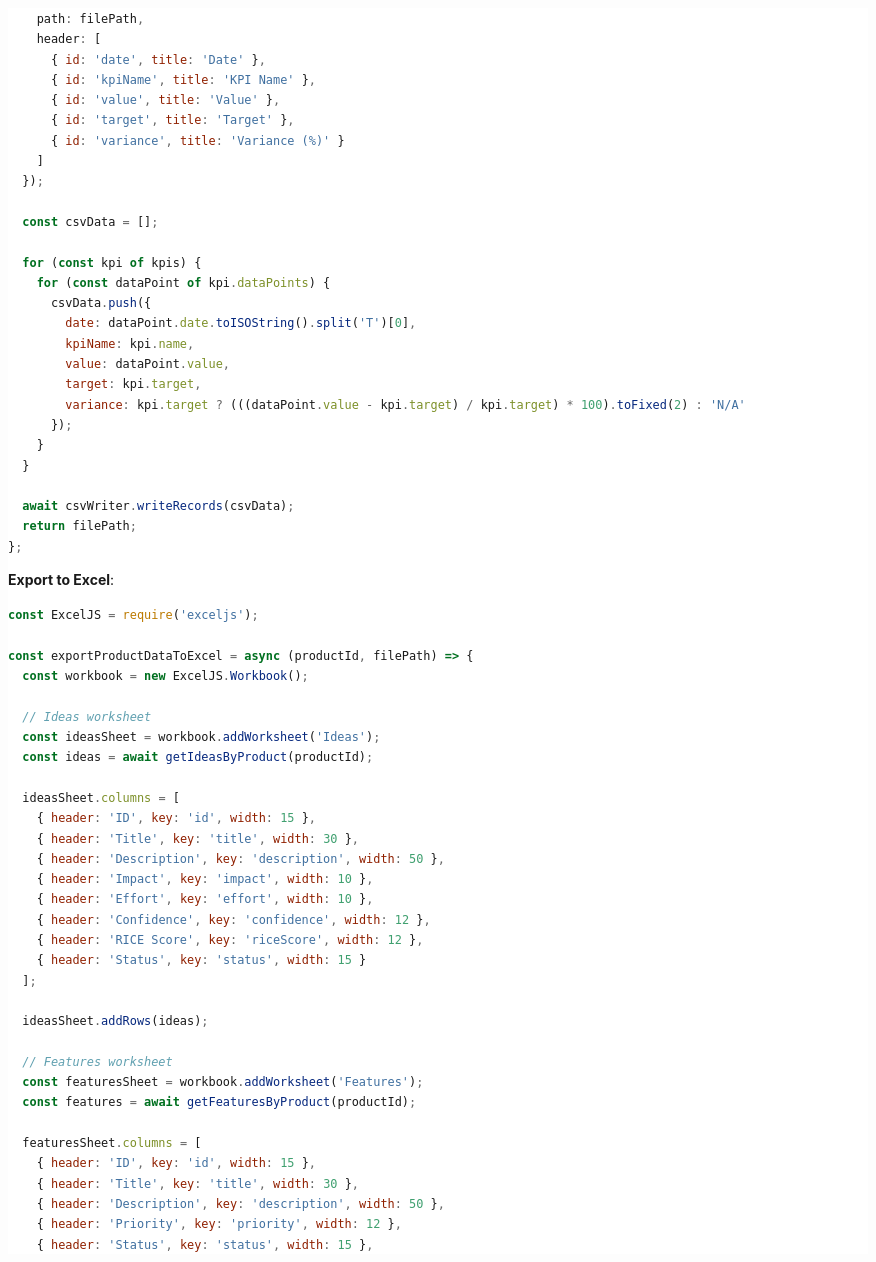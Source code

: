 ```javascript
    path: filePath,
    header: [
      { id: 'date', title: 'Date' },
      { id: 'kpiName', title: 'KPI Name' },
      { id: 'value', title: 'Value' },
      { id: 'target', title: 'Target' },
      { id: 'variance', title: 'Variance (%)' }
    ]
  });
  
  const csvData = [];
  
  for (const kpi of kpis) {
    for (const dataPoint of kpi.dataPoints) {
      csvData.push({
        date: dataPoint.date.toISOString().split('T')[0],
        kpiName: kpi.name,
        value: dataPoint.value,
        target: kpi.target,
        variance: kpi.target ? (((dataPoint.value - kpi.target) / kpi.target) * 100).toFixed(2) : 'N/A'
      });
    }
  }
  
  await csvWriter.writeRecords(csvData);
  return filePath;
};
```

**Export to Excel**:
```javascript
const ExcelJS = require('exceljs');

const exportProductDataToExcel = async (productId, filePath) => {
  const workbook = new ExcelJS.Workbook();
  
  // Ideas worksheet
  const ideasSheet = workbook.addWorksheet('Ideas');
  const ideas = await getIdeasByProduct(productId);
  
  ideasSheet.columns = [
    { header: 'ID', key: 'id', width: 15 },
    { header: 'Title', key: 'title', width: 30 },
    { header: 'Description', key: 'description', width: 50 },
    { header: 'Impact', key: 'impact', width: 10 },
    { header: 'Effort', key: 'effort', width: 10 },
    { header: 'Confidence', key: 'confidence', width: 12 },
    { header: 'RICE Score', key: 'riceScore', width: 12 },
    { header: 'Status', key: 'status', width: 15 }
  ];
  
  ideasSheet.addRows(ideas);
  
  // Features worksheet
  const featuresSheet = workbook.addWorksheet('Features');
  const features = await getFeaturesByProduct(productId);
  
  featuresSheet.columns = [
    { header: 'ID', key: 'id', width: 15 },
    { header: 'Title', key: 'title', width: 30 },
    { header: 'Description', key: 'description', width: 50 },
    { header: 'Priority', key: 'priority', width: 12 },
    { header: 'Status', key: 'status', width: 15 },
```